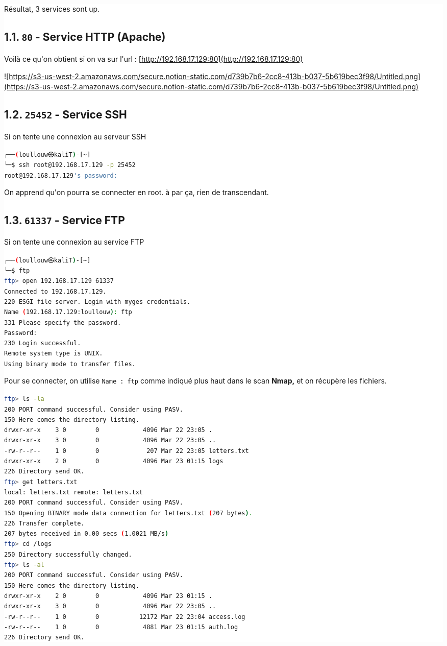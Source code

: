 Résultat, 3 services sont up.

## 1.1. `80` - Service HTTP (Apache)

Voilà ce qu'on obtient si on va sur l'url : [http://192.168.17.129:80](http://192.168.17.129:80)

![https://s3-us-west-2.amazonaws.com/secure.notion-static.com/d739b7b6-2cc8-413b-b037-5b619bec3f98/Untitled.png](https://s3-us-west-2.amazonaws.com/secure.notion-static.com/d739b7b6-2cc8-413b-b037-5b619bec3f98/Untitled.png)

## 1.2. `25452` - Service SSH

Si on tente une connexion au serveur SSH

```bash
┌──(loullouw㉿kaliT)-[~]
└─$ ssh root@192.168.17.129 -p 25452   
root@192.168.17.129's password:
```

On apprend qu'on pourra se connecter en root. à par ça, rien de transcendant.

## 1.3. `61337` - Service FTP

Si on tente une connexion au service FTP

```bash
┌──(loullouw㉿kaliT)-[~]
└─$ ftp                          
ftp> open 192.168.17.129 61337
Connected to 192.168.17.129.
220 ESGI file server. Login with myges credentials.
Name (192.168.17.129:loullouw): ftp
331 Please specify the password.
Password:
230 Login successful.
Remote system type is UNIX.
Using binary mode to transfer files.
```

Pour se connecter, on utilise `Name : ftp` comme indiqué plus haut dans le scan **Nmap,** et on récupère les fichiers.

```bash
ftp> ls -la
200 PORT command successful. Consider using PASV.
150 Here comes the directory listing.
drwxr-xr-x    3 0        0            4096 Mar 22 23:05 .
drwxr-xr-x    3 0        0            4096 Mar 22 23:05 ..
-rw-r--r--    1 0        0             207 Mar 22 23:05 letters.txt
drwxr-xr-x    2 0        0            4096 Mar 23 01:15 logs
226 Directory send OK.
ftp> get letters.txt 
local: letters.txt remote: letters.txt
200 PORT command successful. Consider using PASV.
150 Opening BINARY mode data connection for letters.txt (207 bytes).
226 Transfer complete.
207 bytes received in 0.00 secs (1.0021 MB/s)
ftp> cd /logs
250 Directory successfully changed.
ftp> ls -al
200 PORT command successful. Consider using PASV.
150 Here comes the directory listing.
drwxr-xr-x    2 0        0            4096 Mar 23 01:15 .
drwxr-xr-x    3 0        0            4096 Mar 22 23:05 ..
-rw-r--r--    1 0        0           12172 Mar 22 23:04 access.log
-rw-r--r--    1 0        0            4881 Mar 23 01:15 auth.log
226 Directory send OK.
```